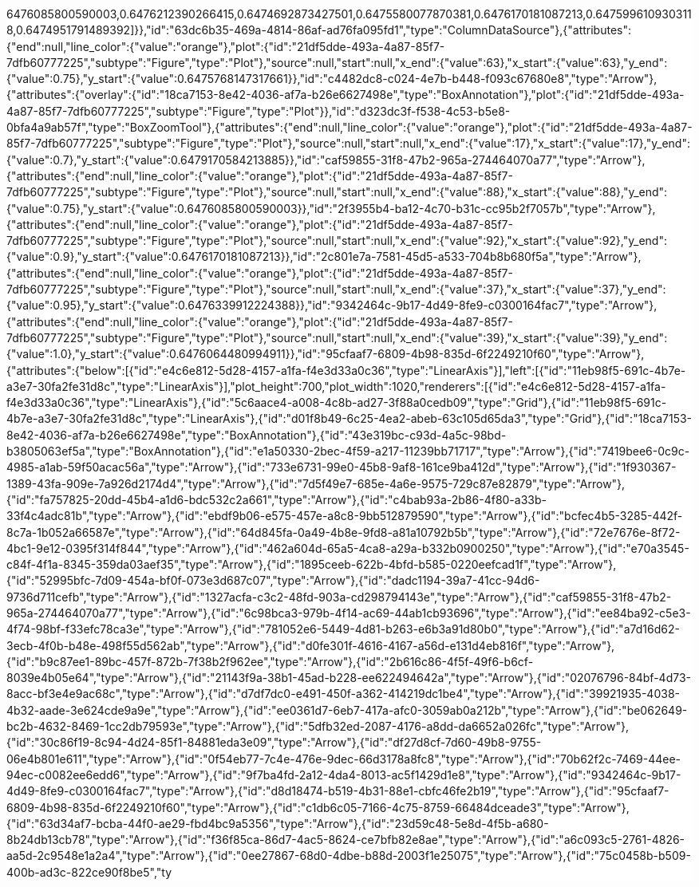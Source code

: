 6476085800590003,0.6476212390266415,0.6474692873427501,0.6475580077870381,0.6476170181087213,0.6475996109303118,0.6474951791489392]}},"id":"63dc6b35-469a-4814-86af-ad76fa095fd1","type":"ColumnDataSource"},{"attributes":{"end":null,"line_color":{"value":"orange"},"plot":{"id":"21df5dde-493a-4a87-85f7-7dfb60777225","subtype":"Figure","type":"Plot"},"source":null,"start":null,"x_end":{"value":63},"x_start":{"value":63},"y_end":{"value":0.75},"y_start":{"value":0.6475768147317661}},"id":"c4482dc8-c024-4e7b-b448-f093c67680e8","type":"Arrow"},{"attributes":{"overlay":{"id":"18ca7153-8e42-4036-af7a-b26e6627498e","type":"BoxAnnotation"},"plot":{"id":"21df5dde-493a-4a87-85f7-7dfb60777225","subtype":"Figure","type":"Plot"}},"id":"d323dc3f-f538-4c53-b5e8-0bfa4a9ab57f","type":"BoxZoomTool"},{"attributes":{"end":null,"line_color":{"value":"orange"},"plot":{"id":"21df5dde-493a-4a87-85f7-7dfb60777225","subtype":"Figure","type":"Plot"},"source":null,"start":null,"x_end":{"value":17},"x_start":{"value":17},"y_end":{"value":0.7},"y_start":{"value":0.6479170584213885}},"id":"caf59855-31f8-47b2-965a-274464070a77","type":"Arrow"},{"attributes":{"end":null,"line_color":{"value":"orange"},"plot":{"id":"21df5dde-493a-4a87-85f7-7dfb60777225","subtype":"Figure","type":"Plot"},"source":null,"start":null,"x_end":{"value":88},"x_start":{"value":88},"y_end":{"value":0.75},"y_start":{"value":0.6476085800590003}},"id":"2f3955b4-ba12-4c70-b31c-cc95b2f7057b","type":"Arrow"},{"attributes":{"end":null,"line_color":{"value":"orange"},"plot":{"id":"21df5dde-493a-4a87-85f7-7dfb60777225","subtype":"Figure","type":"Plot"},"source":null,"start":null,"x_end":{"value":92},"x_start":{"value":92},"y_end":{"value":0.9},"y_start":{"value":0.6476170181087213}},"id":"2c801e7a-7581-45d5-a533-704b8b680f5a","type":"Arrow"},{"attributes":{"end":null,"line_color":{"value":"orange"},"plot":{"id":"21df5dde-493a-4a87-85f7-7dfb60777225","subtype":"Figure","type":"Plot"},"source":null,"start":null,"x_end":{"value":37},"x_start":{"value":37},"y_end":{"value":0.95},"y_start":{"value":0.6476339912224388}},"id":"9342464c-9b17-4d49-8fe9-c0300164fac7","type":"Arrow"},{"attributes":{"end":null,"line_color":{"value":"orange"},"plot":{"id":"21df5dde-493a-4a87-85f7-7dfb60777225","subtype":"Figure","type":"Plot"},"source":null,"start":null,"x_end":{"value":39},"x_start":{"value":39},"y_end":{"value":1.0},"y_start":{"value":0.6476064480994911}},"id":"95cfaaf7-6809-4b98-835d-6f2249210f60","type":"Arrow"},{"attributes":{"below":[{"id":"e4c6e812-5d28-4157-a1fa-f4e3d33a0c36","type":"LinearAxis"}],"left":[{"id":"11eb98f5-691c-4b7e-a3e7-30fa2fe31d8c","type":"LinearAxis"}],"plot_height":700,"plot_width":1020,"renderers":[{"id":"e4c6e812-5d28-4157-a1fa-f4e3d33a0c36","type":"LinearAxis"},{"id":"5c6aace4-a008-4c8b-ad27-3f88a0cedb09","type":"Grid"},{"id":"11eb98f5-691c-4b7e-a3e7-30fa2fe31d8c","type":"LinearAxis"},{"id":"d01f8b49-6c25-4ea2-abeb-63c105d65da3","type":"Grid"},{"id":"18ca7153-8e42-4036-af7a-b26e6627498e","type":"BoxAnnotation"},{"id":"43e319bc-c93d-4a5c-98bd-b3805063ef5a","type":"BoxAnnotation"},{"id":"e1a50330-2bec-4f59-a217-11239bb71717","type":"Arrow"},{"id":"7419bee6-0c9c-4985-a1ab-59f50acac56a","type":"Arrow"},{"id":"733e6731-99e0-45b8-9af8-161ce9ba412d","type":"Arrow"},{"id":"1f930367-1389-43fa-909e-7a926d2174d4","type":"Arrow"},{"id":"7d5f49e7-685e-4a6e-9575-729c87e82879","type":"Arrow"},{"id":"fa757825-20dd-45b4-a1d6-bdc532c2a661","type":"Arrow"},{"id":"c4bab93a-2b86-4f80-a33b-33f4c4adc81b","type":"Arrow"},{"id":"ebdf9b06-e575-457e-a8c8-9bb512879590","type":"Arrow"},{"id":"bcfec4b5-3285-442f-8c7a-1b052a66587e","type":"Arrow"},{"id":"64d845fa-0a49-4b8e-9fd8-a81a10792b5b","type":"Arrow"},{"id":"72e7676e-8f72-4bc1-9e12-0395f314f844","type":"Arrow"},{"id":"462a604d-65a5-4ca8-a29a-b332b0900250","type":"Arrow"},{"id":"e70a3545-c84f-4f1a-8345-359da03aef35","type":"Arrow"},{"id":"1895ceeb-622b-4bfd-b585-0220eefcad1f","type":"Arrow"},{"id":"52995bfc-7d09-454a-bf0f-073e3d687c07","type":"Arrow"},{"id":"dadc1194-39a7-41cc-94d6-9736d711cefb","type":"Arrow"},{"id":"1327acfa-c3c2-48fd-903a-cd298794143e","type":"Arrow"},{"id":"caf59855-31f8-47b2-965a-274464070a77","type":"Arrow"},{"id":"6c98bca3-979b-4f14-ac69-44ab1cb93696","type":"Arrow"},{"id":"ee84ba92-c5e3-4f74-98bf-f33efc78ca3e","type":"Arrow"},{"id":"781052e6-5449-4d81-b263-e6b3a91d80b0","type":"Arrow"},{"id":"a7d16d62-3ecb-4f0b-b48e-498f55d562ab","type":"Arrow"},{"id":"d0fe301f-4616-4167-a56d-e131d4eb816f","type":"Arrow"},{"id":"b9c87ee1-89bc-457f-872b-7f38b2f962ee","type":"Arrow"},{"id":"2b616c86-4f5f-49f6-b6cf-8039e4b05e64","type":"Arrow"},{"id":"21143f9a-38b1-45ad-b228-ee622494642a","type":"Arrow"},{"id":"02076796-84bf-4d73-8acc-bf3e4e9ac68c","type":"Arrow"},{"id":"d7df7dc0-e491-450f-a362-414219dc1be4","type":"Arrow"},{"id":"39921935-4038-4b32-aade-3e624cde9a9e","type":"Arrow"},{"id":"ee0361d7-6eb7-417a-afc0-3059ab0a212b","type":"Arrow"},{"id":"be062649-bc2b-4632-8469-1cc2db79593e","type":"Arrow"},{"id":"5dfb32ed-2087-4176-a8dd-da6652a026fc","type":"Arrow"},{"id":"30c86f19-8c94-4d24-85f1-84881eda3e09","type":"Arrow"},{"id":"df27d8cf-7d60-49b8-9755-06e4b801e611","type":"Arrow"},{"id":"0f54eb77-7c4e-476e-9dec-66d3178a8fc8","type":"Arrow"},{"id":"70b62f2c-7469-44ee-94ec-c0082ee6edd6","type":"Arrow"},{"id":"9f7ba4fd-2a12-4da4-8013-ac5f1429d1e8","type":"Arrow"},{"id":"9342464c-9b17-4d49-8fe9-c0300164fac7","type":"Arrow"},{"id":"d8d18474-b519-4b31-88e1-cbfc46fe2b19","type":"Arrow"},{"id":"95cfaaf7-6809-4b98-835d-6f2249210f60","type":"Arrow"},{"id":"c1db6c05-7166-4c75-8759-66484dceade3","type":"Arrow"},{"id":"63d34af7-bcba-44f0-ae29-fbd4bc9a5356","type":"Arrow"},{"id":"23d59c48-5e8d-4f5b-a680-8b24db13cb78","type":"Arrow"},{"id":"f36f85ca-86d7-4ac5-8624-ce7bfb82e8ae","type":"Arrow"},{"id":"a6c093c5-2761-4826-aa5d-2c9548e1a2a4","type":"Arrow"},{"id":"0ee27867-68d0-4dbe-b88d-2003f1e25075","type":"Arrow"},{"id":"75c0458b-b509-400b-ad3c-822ce90f8be5","ty